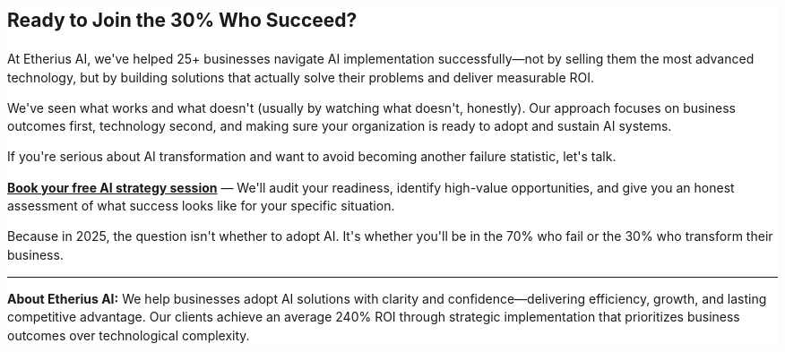 ## Ready to Join the 30% Who Succeed?

At Etherius AI, we've helped 25+ businesses navigate AI implementation successfully—not by selling them the most advanced technology, but by building solutions that actually solve their problems and deliver measurable ROI.

We've seen what works and what doesn't (usually by watching what doesn't, honestly). Our approach focuses on business outcomes first, technology second, and making sure your organization is ready to adopt and sustain AI systems.

If you're serious about AI transformation and want to avoid becoming another failure statistic, let's talk.

**[Book your free AI strategy session](https://calendly.com/etheriusai/30min)** — We'll audit your readiness, identify high-value opportunities, and give you an honest assessment of what success looks like for your specific situation.

Because in 2025, the question isn't whether to adopt AI. It's whether you'll be in the 70% who fail or the 30% who transform their business.

---

**About Etherius AI:** We help businesses adopt AI solutions with clarity and confidence—delivering efficiency, growth, and lasting competitive advantage. Our clients achieve an average 240% ROI through strategic implementation that prioritizes business outcomes over technological complexity.
